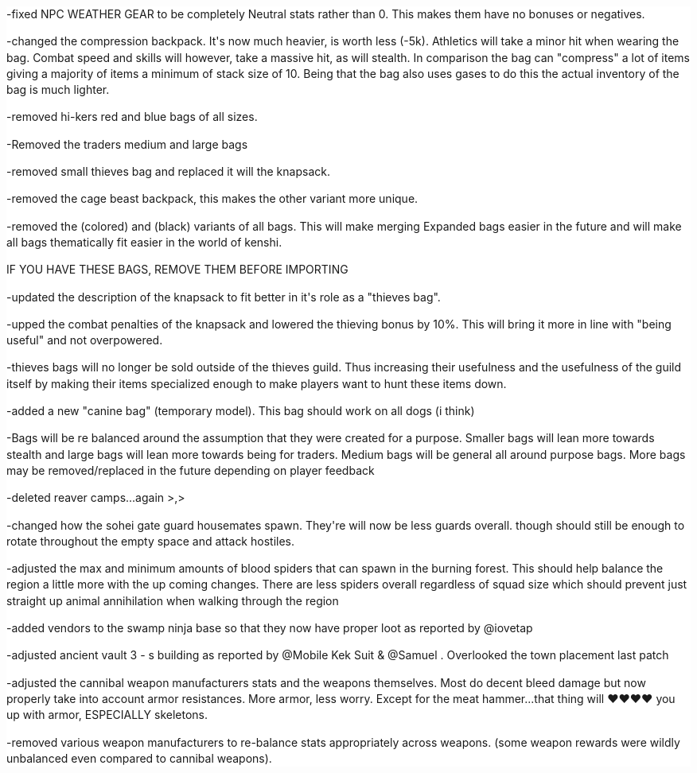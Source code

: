 -fixed NPC WEATHER GEAR to be completely Neutral stats rather than 0. This makes them have no bonuses or negatives.

-changed the compression backpack. It's now much heavier, is worth less (-5k). Athletics will take a minor hit when wearing the bag. Combat speed and skills will however, take a massive hit, as will stealth. In comparison the bag can "compress" a lot of items giving a majority of items a minimum of stack size of 10. Being that the bag also uses gases to do this the actual inventory of the bag is much lighter.

-removed hi-kers red and blue bags of all sizes.

-Removed the traders medium and large bags

-removed small thieves bag and replaced it will the knapsack.

-removed the cage beast backpack, this makes the other variant more unique.

-removed the (colored) and (black) variants of all bags. This will make merging Expanded bags easier in the future and will make all bags thematically fit easier in the world of kenshi.

IF YOU HAVE THESE BAGS, REMOVE THEM BEFORE IMPORTING

-updated the description of the knapsack to fit better in it's role as a "thieves bag".

-upped the combat penalties of the knapsack and lowered the thieving bonus by 10%. This will bring it more in line with "being useful" and not overpowered.

-thieves bags will no longer be sold outside of the thieves guild. Thus increasing their usefulness and the usefulness of the guild itself by making their items specialized enough to make players want to hunt these items down.

-added a new "canine bag" (temporary model). This bag should work on all dogs (i think)

-Bags will be re balanced around the assumption that they were created for a purpose. Smaller bags will lean more towards stealth and large bags will lean more towards being for traders. Medium bags will be general all around purpose bags. More bags may be removed/replaced in the future depending on player feedback

-deleted reaver camps...again >,>

-changed how the sohei gate guard housemates spawn. They're will now be less guards overall. though should still be enough to rotate throughout the empty space and attack hostiles.

-adjusted the max and minimum amounts of blood spiders that can spawn in the burning forest. This should help balance the region a little more with the up coming changes. There are less spiders overall regardless of squad size which should prevent just straight up animal annihilation when walking through the region

-added vendors to the swamp ninja base so that they now have proper loot as reported by @iovetap

-adjusted ancient vault 3 - s building as reported by @Mobile Kek Suit & @Samuel . Overlooked the town placement last patch

-adjusted the cannibal weapon manufacturers stats and the weapons themselves. Most do decent bleed damage but now properly take into account armor resistances. More armor, less worry. Except for the meat hammer...that thing will ♥♥♥♥ you up with armor, ESPECIALLY skeletons.

-removed various weapon manufacturers to re-balance stats appropriately across weapons. (some weapon rewards were wildly unbalanced even compared to cannibal weapons).
